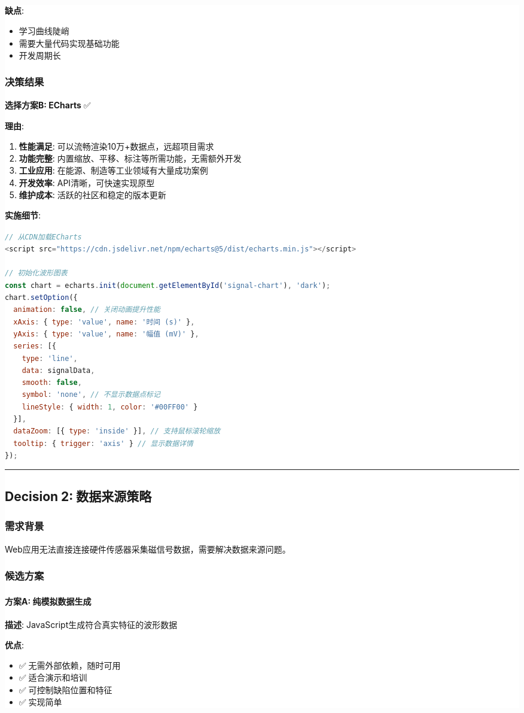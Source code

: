 **缺点**:
- 学习曲线陡峭
- 需要大量代码实现基础功能
- 开发周期长

### 决策结果

**选择方案B: ECharts** ✅

**理由**:
1. **性能满足**: 可以流畅渲染10万+数据点，远超项目需求
2. **功能完整**: 内置缩放、平移、标注等所需功能，无需额外开发
3. **工业应用**: 在能源、制造等工业领域有大量成功案例
4. **开发效率**: API清晰，可快速实现原型
5. **维护成本**: 活跃的社区和稳定的版本更新

**实施细节**:
```javascript
// 从CDN加载ECharts
<script src="https://cdn.jsdelivr.net/npm/echarts@5/dist/echarts.min.js"></script>

// 初始化波形图表
const chart = echarts.init(document.getElementById('signal-chart'), 'dark');
chart.setOption({
  animation: false, // 关闭动画提升性能
  xAxis: { type: 'value', name: '时间 (s)' },
  yAxis: { type: 'value', name: '幅值 (mV)' },
  series: [{
    type: 'line',
    data: signalData,
    smooth: false,
    symbol: 'none', // 不显示数据点标记
    lineStyle: { width: 1, color: '#00FF00' }
  }],
  dataZoom: [{ type: 'inside' }], // 支持鼠标滚轮缩放
  tooltip: { trigger: 'axis' } // 显示数据详情
});
```

---

## Decision 2: 数据来源策略

### 需求背景
Web应用无法直接连接硬件传感器采集磁信号数据，需要解决数据来源问题。

### 候选方案

#### 方案A: 纯模拟数据生成
**描述**: JavaScript生成符合真实特征的波形数据

**优点**:
- ✅ 无需外部依赖，随时可用
- ✅ 适合演示和培训
- ✅ 可控制缺陷位置和特征
- ✅ 实现简单
